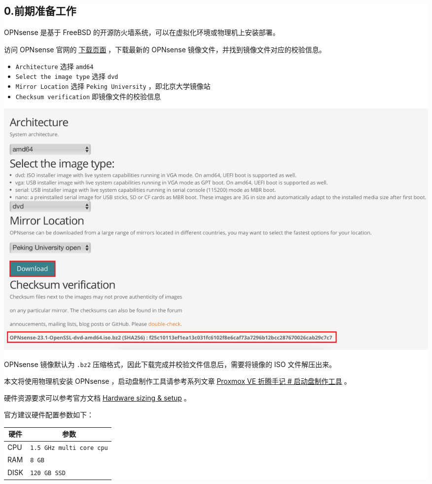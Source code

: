 ## 0.前期准备工作

OPNsense 是基于 FreeBSD 的开源防火墙系统，可以在虚拟化环境或物理机上安装部署。  

访问 OPNsense 官网的 [下载页面](https://opnsense.org/download/) ，下载最新的 OPNsense 镜像文件，并找到镜像文件对应的校验信息。  

- `Architecture` 选择 `amd64`
- `Select the image type` 选择 `dvd`
- `Mirror Location` 选择 `Peking University` ，即北京大学镜像站
- `Checksum verification` 即镜像文件的校验信息

![下载OPNsense](img/p01/dl_opnsense.png)

OPNsense 镜像默认为 `.bz2` 压缩格式，因此下载完成并校验文件信息后，需要将镜像的 ISO 文件解压出来。  

本文将使用物理机安装 OPNsense ，启动盘制作工具请参考系列文章 [Proxmox VE 折腾手记 # 启动盘制作工具](https://gitee.com/callmer/pve_toss_notes/blob/master/01.PVE%E7%B3%BB%E7%BB%9F%E5%AE%89%E8%A3%85.md#02%E5%90%AF%E5%8A%A8%E7%9B%98%E5%88%B6%E4%BD%9C%E5%B7%A5%E5%85%B7) 。

硬件资源要求可以参考官方文档 [Hardware sizing & setup](https://docs.opnsense.org/manual/hardware.html) 。  

官方建议硬件配置参数如下：  

|硬件|参数|
|--|--|
|CPU|`1.5 GHz multi core cpu`|
|RAM|`8 GB`|
|DISK|`120 GB SSD`|
